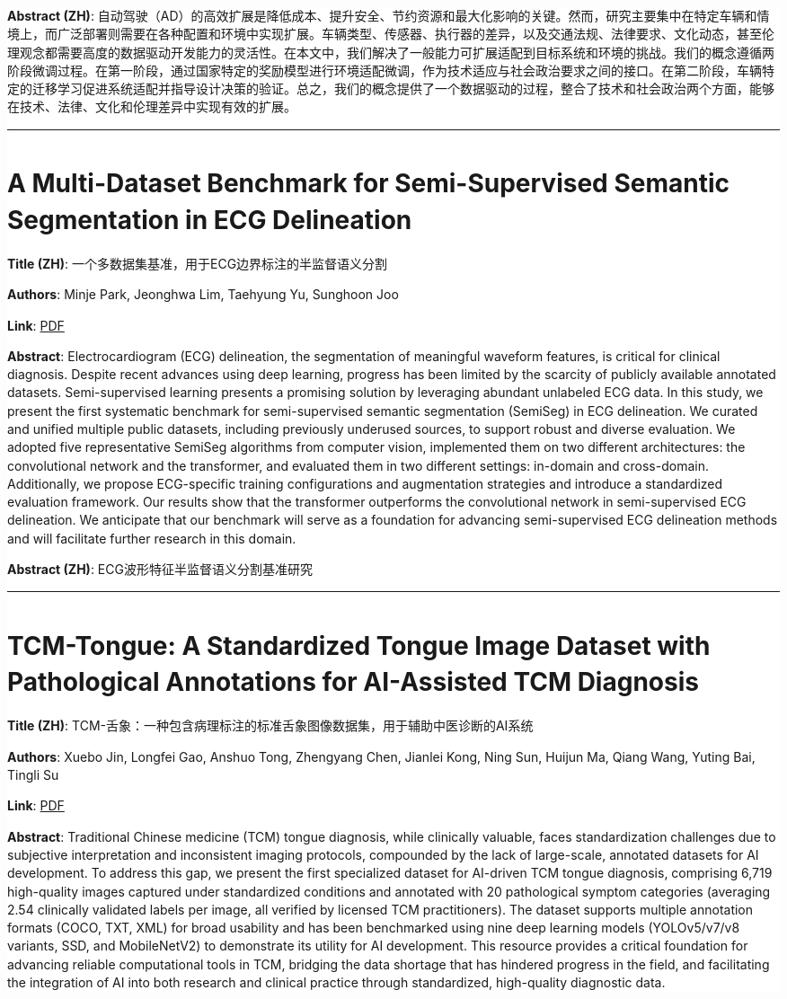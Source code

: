 **Abstract (ZH)**: 自动驾驶（AD）的高效扩展是降低成本、提升安全、节约资源和最大化影响的关键。然而，研究主要集中在特定车辆和情境上，而广泛部署则需要在各种配置和环境中实现扩展。车辆类型、传感器、执行器的差异，以及交通法规、法律要求、文化动态，甚至伦理观念都需要高度的数据驱动开发能力的灵活性。在本文中，我们解决了一般能力可扩展适配到目标系统和环境的挑战。我们的概念遵循两阶段微调过程。在第一阶段，通过国家特定的奖励模型进行环境适配微调，作为技术适应与社会政治要求之间的接口。在第二阶段，车辆特定的迁移学习促进系统适配并指导设计决策的验证。总之，我们的概念提供了一个数据驱动的过程，整合了技术和社会政治两个方面，能够在技术、法律、文化和伦理差异中实现有效的扩展。 

---
# A Multi-Dataset Benchmark for Semi-Supervised Semantic Segmentation in ECG Delineation 

**Title (ZH)**: 一个多数据集基准，用于ECG边界标注的半监督语义分割 

**Authors**: Minje Park, Jeonghwa Lim, Taehyung Yu, Sunghoon Joo  

**Link**: [PDF](https://arxiv.org/pdf/2507.18323)  

**Abstract**: Electrocardiogram (ECG) delineation, the segmentation of meaningful waveform features, is critical for clinical diagnosis. Despite recent advances using deep learning, progress has been limited by the scarcity of publicly available annotated datasets. Semi-supervised learning presents a promising solution by leveraging abundant unlabeled ECG data. In this study, we present the first systematic benchmark for semi-supervised semantic segmentation (SemiSeg) in ECG delineation. We curated and unified multiple public datasets, including previously underused sources, to support robust and diverse evaluation. We adopted five representative SemiSeg algorithms from computer vision, implemented them on two different architectures: the convolutional network and the transformer, and evaluated them in two different settings: in-domain and cross-domain. Additionally, we propose ECG-specific training configurations and augmentation strategies and introduce a standardized evaluation framework. Our results show that the transformer outperforms the convolutional network in semi-supervised ECG delineation. We anticipate that our benchmark will serve as a foundation for advancing semi-supervised ECG delineation methods and will facilitate further research in this domain. 

**Abstract (ZH)**: ECG波形特征半监督语义分割基准研究 

---
# TCM-Tongue: A Standardized Tongue Image Dataset with Pathological Annotations for AI-Assisted TCM Diagnosis 

**Title (ZH)**: TCM-舌象：一种包含病理标注的标准舌象图像数据集，用于辅助中医诊断的AI系统 

**Authors**: Xuebo Jin, Longfei Gao, Anshuo Tong, Zhengyang Chen, Jianlei Kong, Ning Sun, Huijun Ma, Qiang Wang, Yuting Bai, Tingli Su  

**Link**: [PDF](https://arxiv.org/pdf/2507.18288)  

**Abstract**: Traditional Chinese medicine (TCM) tongue diagnosis, while clinically valuable, faces standardization challenges due to subjective interpretation and inconsistent imaging protocols, compounded by the lack of large-scale, annotated datasets for AI development. To address this gap, we present the first specialized dataset for AI-driven TCM tongue diagnosis, comprising 6,719 high-quality images captured under standardized conditions and annotated with 20 pathological symptom categories (averaging 2.54 clinically validated labels per image, all verified by licensed TCM practitioners). The dataset supports multiple annotation formats (COCO, TXT, XML) for broad usability and has been benchmarked using nine deep learning models (YOLOv5/v7/v8 variants, SSD, and MobileNetV2) to demonstrate its utility for AI development. This resource provides a critical foundation for advancing reliable computational tools in TCM, bridging the data shortage that has hindered progress in the field, and facilitating the integration of AI into both research and clinical practice through standardized, high-quality diagnostic data. 
